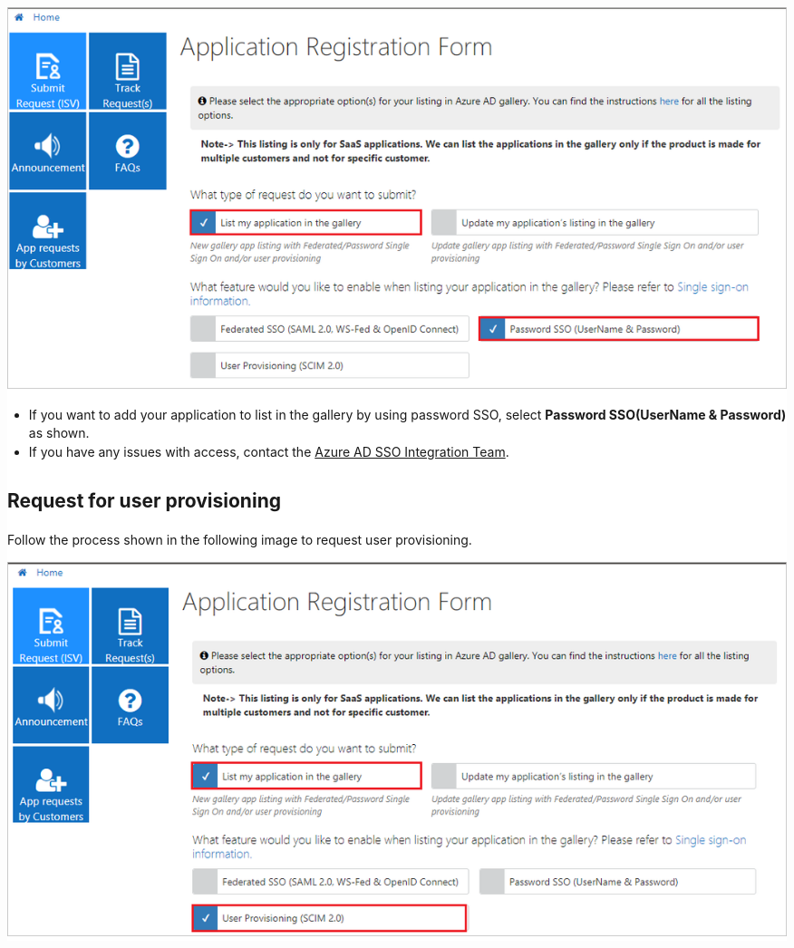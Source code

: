 ![Listing a password SSO application in the gallery](./media/howto-app-gallery-listing/passwordsso.png)

* If you want to add your application to list in the gallery by using password SSO, select **Password SSO(UserName & Password)** as shown.
* If you have any issues with access, contact the [Azure AD SSO Integration Team](<mailto:SaaSApplicationIntegrations@service.microsoft.com>).

## Request for user provisioning

Follow the process shown in the following image to request user provisioning.

   ![Request for user provisioning](./media/howto-app-gallery-listing/user-provisioning.png)

